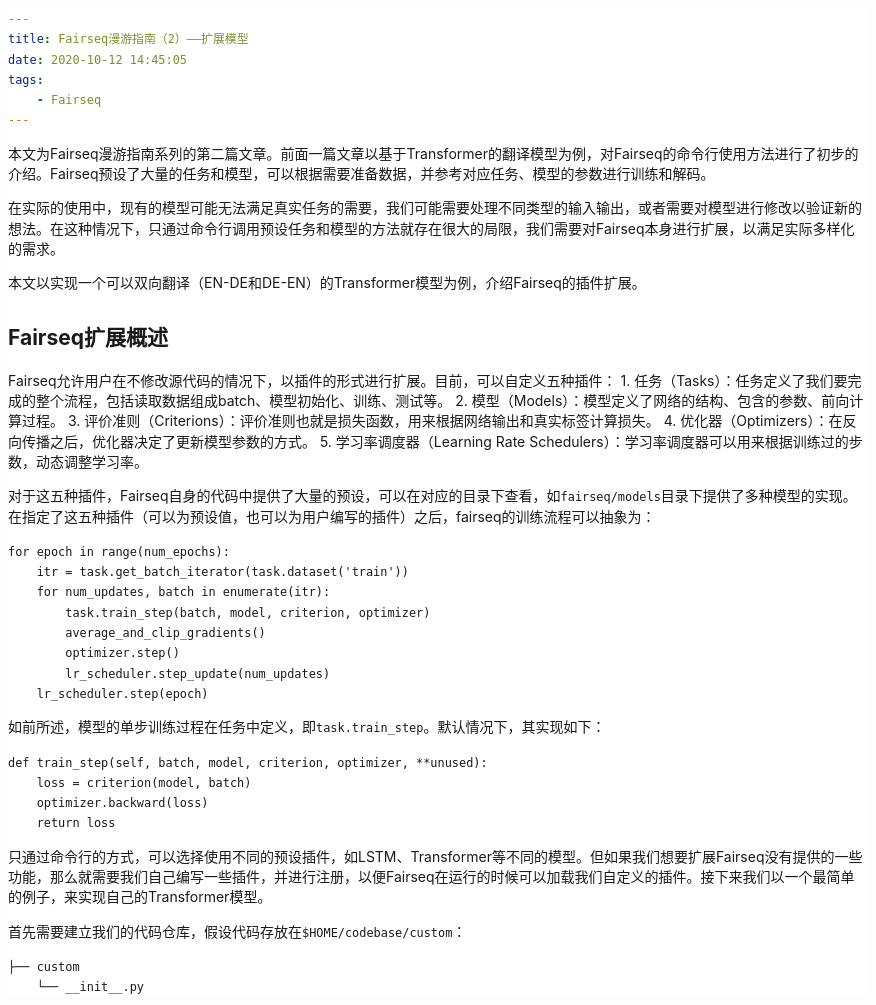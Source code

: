 ```yaml
---
title: Fairseq漫游指南（2）——扩展模型
date: 2020-10-12 14:45:05
tags: 
    - Fairseq
---
```



本文为Fairseq漫游指南系列的第二篇文章。前面一篇文章以基于Transformer的翻译模型为例，对Fairseq的命令行使用方法进行了初步的介绍。Fairseq预设了大量的任务和模型，可以根据需要准备数据，并参考对应任务、模型的参数进行训练和解码。

在实际的使用中，现有的模型可能无法满足真实任务的需要，我们可能需要处理不同类型的输入输出，或者需要对模型进行修改以验证新的想法。在这种情况下，只通过命令行调用预设任务和模型的方法就存在很大的局限，我们需要对Fairseq本身进行扩展，以满足实际多样化的需求。

本文以实现一个可以双向翻译（EN-DE和DE-EN）的Transformer模型为例，介绍Fairseq的插件扩展。



## Fairseq扩展概述
Fairseq允许用户在不修改源代码的情况下，以插件的形式进行扩展。目前，可以自定义五种插件：
	1. 任务（Tasks）：任务定义了我们要完成的整个流程，包括读取数据组成batch、模型初始化、训练、测试等。
	2. 模型（Models）：模型定义了网络的结构、包含的参数、前向计算过程。
	3. 评价准则（Criterions）：评价准则也就是损失函数，用来根据网络输出和真实标签计算损失。
	4. 优化器（Optimizers）：在反向传播之后，优化器决定了更新模型参数的方式。
	5. 学习率调度器（Learning Rate Schedulers）：学习率调度器可以用来根据训练过的步数，动态调整学习率。

对于这五种插件，Fairseq自身的代码中提供了大量的预设，可以在对应的目录下查看，如`fairseq/models`目录下提供了多种模型的实现。在指定了这五种插件（可以为预设值，也可以为用户编写的插件）之后，fairseq的训练流程可以抽象为：
```
for epoch in range(num_epochs):
    itr = task.get_batch_iterator(task.dataset('train'))
    for num_updates, batch in enumerate(itr):
        task.train_step(batch, model, criterion, optimizer)
        average_and_clip_gradients()
        optimizer.step()
        lr_scheduler.step_update(num_updates)
    lr_scheduler.step(epoch)
```

如前所述，模型的单步训练过程在任务中定义，即`task.train_step`。默认情况下，其实现如下：
```
def train_step(self, batch, model, criterion, optimizer, **unused):
    loss = criterion(model, batch)
    optimizer.backward(loss)
    return loss
```

只通过命令行的方式，可以选择使用不同的预设插件，如LSTM、Transformer等不同的模型。但如果我们想要扩展Fairseq没有提供的一些功能，那么就需要我们自己编写一些插件，并进行注册，以便Fairseq在运行的时候可以加载我们自定义的插件。接下来我们以一个最简单的例子，来实现自己的Transformer模型。

首先需要建立我们的代码仓库，假设代码存放在`$HOME/codebase/custom`：
```
├── custom
    └── __init__.py
```
